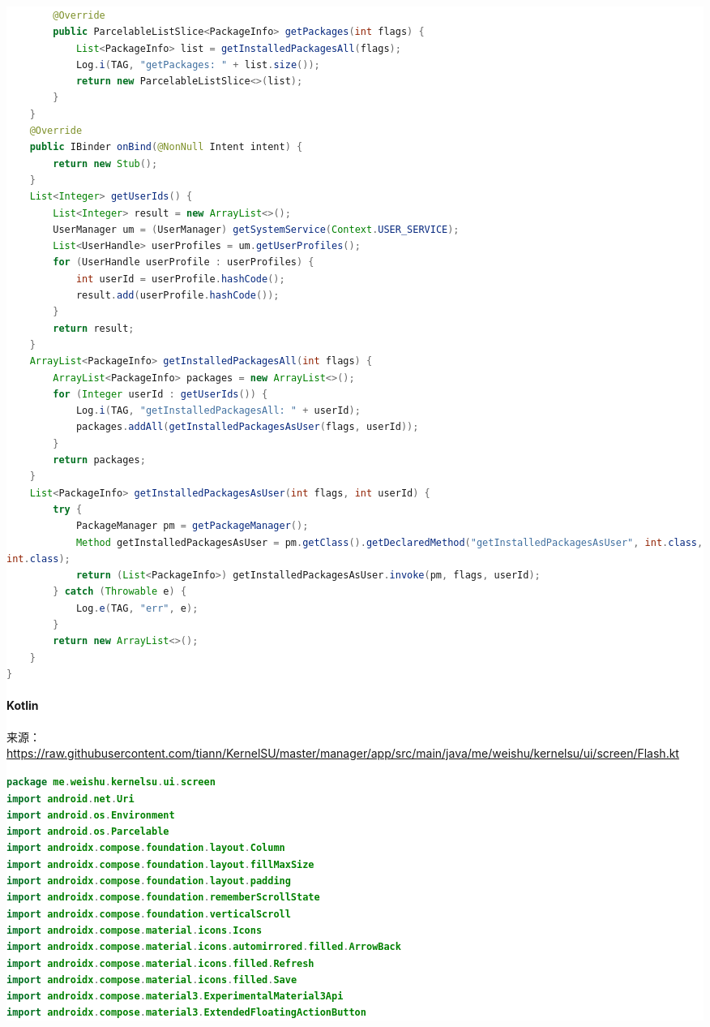 ```Java
        @Override
        public ParcelableListSlice<PackageInfo> getPackages(int flags) {
            List<PackageInfo> list = getInstalledPackagesAll(flags);
            Log.i(TAG, "getPackages: " + list.size());
            return new ParcelableListSlice<>(list);
        }
    }
    @Override
    public IBinder onBind(@NonNull Intent intent) {
        return new Stub();
    }
    List<Integer> getUserIds() {
        List<Integer> result = new ArrayList<>();
        UserManager um = (UserManager) getSystemService(Context.USER_SERVICE);
        List<UserHandle> userProfiles = um.getUserProfiles();
        for (UserHandle userProfile : userProfiles) {
            int userId = userProfile.hashCode();
            result.add(userProfile.hashCode());
        }
        return result;
    }
    ArrayList<PackageInfo> getInstalledPackagesAll(int flags) {
        ArrayList<PackageInfo> packages = new ArrayList<>();
        for (Integer userId : getUserIds()) {
            Log.i(TAG, "getInstalledPackagesAll: " + userId);
            packages.addAll(getInstalledPackagesAsUser(flags, userId));
        }
        return packages;
    }
    List<PackageInfo> getInstalledPackagesAsUser(int flags, int userId) {
        try {
            PackageManager pm = getPackageManager();
            Method getInstalledPackagesAsUser = pm.getClass().getDeclaredMethod("getInstalledPackagesAsUser", int.class, int.class);
            return (List<PackageInfo>) getInstalledPackagesAsUser.invoke(pm, flags, userId);
        } catch (Throwable e) {
            Log.e(TAG, "err", e);
        }
        return new ArrayList<>();
    }
}
```

#### Kotlin

来源：<https://raw.githubusercontent.com/tiann/KernelSU/master/manager/app/src/main/java/me/weishu/kernelsu/ui/screen/Flash.kt>

```Kotlin
package me.weishu.kernelsu.ui.screen
import android.net.Uri
import android.os.Environment
import android.os.Parcelable
import androidx.compose.foundation.layout.Column
import androidx.compose.foundation.layout.fillMaxSize
import androidx.compose.foundation.layout.padding
import androidx.compose.foundation.rememberScrollState
import androidx.compose.foundation.verticalScroll
import androidx.compose.material.icons.Icons
import androidx.compose.material.icons.automirrored.filled.ArrowBack
import androidx.compose.material.icons.filled.Refresh
import androidx.compose.material.icons.filled.Save
import androidx.compose.material3.ExperimentalMaterial3Api
import androidx.compose.material3.ExtendedFloatingActionButton
```